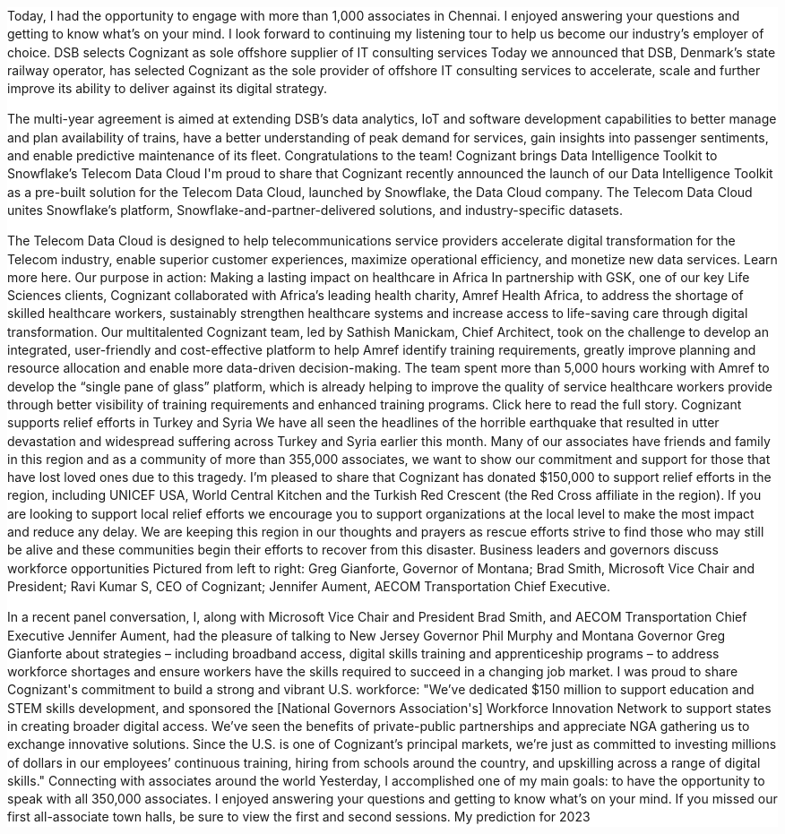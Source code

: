 Today, I had the opportunity to engage with more than 1,000 associates in Chennai. I enjoyed answering your questions and getting to know what’s on your mind. I look forward to continuing my listening tour to help us become our industry’s employer of choice.
DSB selects Cognizant as sole offshore supplier of IT consulting services
Today we announced that DSB, Denmark’s state railway operator, has selected Cognizant as the sole provider of offshore IT consulting services to accelerate, scale and further improve its ability to deliver against its digital strategy.

The multi-year agreement is aimed at extending DSB’s data analytics, IoT and software development capabilities to better manage and plan availability of trains, have a better understanding of peak demand for services, gain insights into passenger sentiments, and enable predictive maintenance of its fleet. Congratulations to the team!
Cognizant brings Data Intelligence Toolkit to Snowflake’s Telecom Data Cloud
I'm proud to share that Cognizant recently announced the launch of our Data Intelligence Toolkit as a pre-built solution for the Telecom Data Cloud, launched by Snowflake, the Data Cloud company. The Telecom Data Cloud unites Snowflake’s platform, Snowflake-and-partner-delivered solutions, and industry-specific datasets.

The Telecom Data Cloud is designed to help telecommunications service providers accelerate digital transformation for the Telecom industry, enable superior customer experiences, maximize operational efficiency, and monetize new data services. Learn more here.
Our purpose in action: Making a lasting impact on healthcare in Africa
In partnership with GSK, one of our key Life Sciences clients, Cognizant collaborated with Africa’s leading health charity, Amref Health Africa, to address the shortage of skilled healthcare workers, sustainably strengthen healthcare systems and increase access to life-saving care through digital transformation. Our multitalented Cognizant team, led by Sathish Manickam, Chief Architect, took on the challenge to develop an integrated, user-friendly and cost-effective platform to help Amref identify training requirements, greatly improve planning and resource allocation and enable more data-driven decision-making. The team spent more than 5,000 hours working with Amref to develop the “single pane of glass” platform, which is already helping to improve the quality of service healthcare workers provide through better visibility of training requirements and enhanced training programs. Click here to read the full story.
Cognizant supports relief efforts in Turkey and Syria
We have all seen the headlines of the horrible earthquake that resulted in utter devastation and widespread suffering across Turkey and Syria earlier this month. Many of our associates have friends and family in this region and as a community of more than 355,000 associates, we want to show our commitment and support for those that have lost loved ones due to this tragedy. I’m pleased to share that Cognizant has donated $150,000 to support relief efforts in the region, including UNICEF USA, World Central Kitchen and the Turkish Red Crescent (the Red Cross affiliate in the region). If you are looking to support local relief efforts we encourage you to support organizations at the local level to make the most impact and reduce any delay. We are keeping this region in our thoughts and prayers as rescue efforts strive to find those who may still be alive and these communities begin their efforts to recover from this disaster.
Business leaders and governors discuss workforce opportunities
Pictured from left to right: Greg Gianforte, Governor of Montana; Brad Smith, Microsoft Vice Chair and President; Ravi Kumar S, CEO of Cognizant; Jennifer Aument, AECOM Transportation Chief Executive.

In a recent panel conversation, I, along with Microsoft Vice Chair and President Brad Smith, and AECOM Transportation Chief Executive Jennifer Aument, had the pleasure of talking to New Jersey Governor Phil Murphy and Montana Governor Greg Gianforte about strategies – including broadband access, digital skills training and apprenticeship programs – to address workforce shortages and ensure workers have the skills required to succeed in a changing job market. I was proud to share Cognizant's commitment to build a strong and vibrant U.S. workforce: "We’ve dedicated $150 million to support education and STEM skills development, and sponsored the [National Governors Association's] Workforce Innovation Network to support states in creating broader digital access. We’ve seen the benefits of private-public partnerships and appreciate NGA gathering us to exchange innovative solutions. Since the U.S. is one of Cognizant’s principal markets, we’re just as committed to investing millions of dollars in our employees’ continuous training, hiring from schools around the country, and upskilling across a range of digital skills."
Connecting with associates around the world
Yesterday, I accomplished one of my main goals: to have the opportunity to speak with all 350,000 associates. I enjoyed answering your questions and getting to know what’s on your mind. If you missed our first all-associate town halls, be sure to view the first and second sessions.
My prediction for 2023